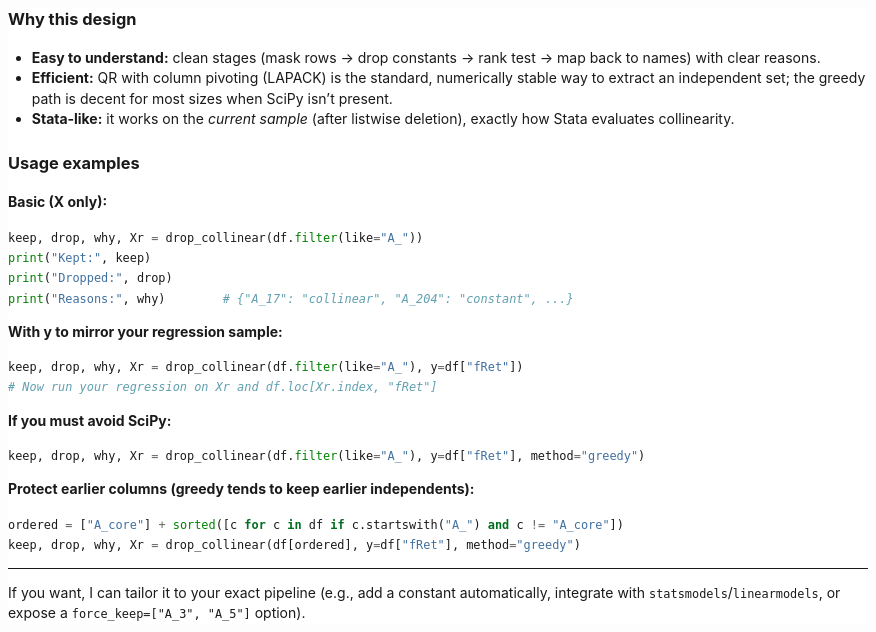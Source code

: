 ### Why this design

* **Easy to understand:** clean stages (mask rows → drop constants → rank test → map back to names) with clear reasons.
* **Efficient:** QR with column pivoting (LAPACK) is the standard, numerically stable way to extract an independent set; the greedy path is decent for most sizes when SciPy isn’t present.
* **Stata‑like:** it works on the *current sample* (after listwise deletion), exactly how Stata evaluates collinearity.

### Usage examples

**Basic (X only):**

```python
keep, drop, why, Xr = drop_collinear(df.filter(like="A_"))
print("Kept:", keep)
print("Dropped:", drop)
print("Reasons:", why)        # {"A_17": "collinear", "A_204": "constant", ...}
```

**With y to mirror your regression sample:**

```python
keep, drop, why, Xr = drop_collinear(df.filter(like="A_"), y=df["fRet"])
# Now run your regression on Xr and df.loc[Xr.index, "fRet"]
```

**If you must avoid SciPy:**

```python
keep, drop, why, Xr = drop_collinear(df.filter(like="A_"), y=df["fRet"], method="greedy")
```

**Protect earlier columns (greedy tends to keep earlier independents):**

```python
ordered = ["A_core"] + sorted([c for c in df if c.startswith("A_") and c != "A_core"])
keep, drop, why, Xr = drop_collinear(df[ordered], y=df["fRet"], method="greedy")
```

---

If you want, I can tailor it to your exact pipeline (e.g., add a constant automatically, integrate with `statsmodels`/`linearmodels`, or expose a `force_keep=["A_3", "A_5"]` option).


[1]: https://www.stata.com/manuals/rregress.pdf?utm_source=chatgpt.com "regress, vce(robust)"
[2]: https://www.stata.com/support/faqs/statistics/keep-all-levels-of-variable/?utm_source=chatgpt.com "FAQ: Keeping all levels of a variable in the model"
[3]: https://www.stata.com/support/faqs/programming/factor-variable-support/?utm_source=chatgpt.com "How do I modify an ado-file created for previous versions of ..."
[4]: https://www.stata.com/support/faqs/statistics/estimation-commands-and-omitted-variables/?utm_source=chatgpt.com "FAQ: Estimation commands and omitted variables"